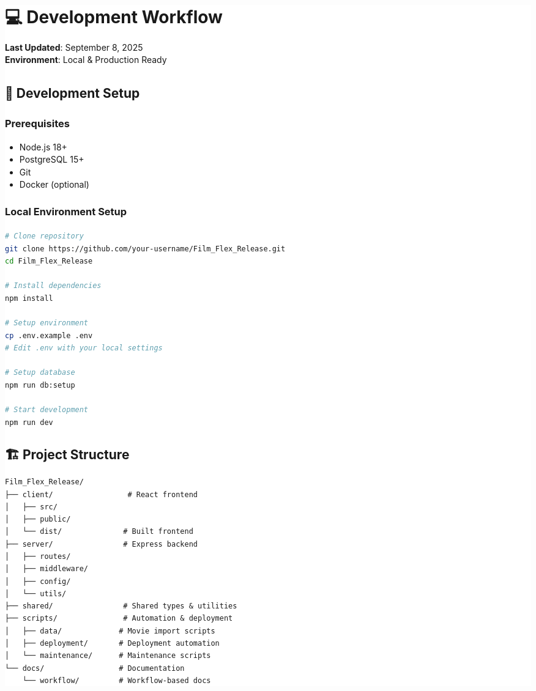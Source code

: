 # 💻 Development Workflow

**Last Updated**: September 8, 2025  
**Environment**: Local & Production Ready

## 🚀 **Development Setup**

### **Prerequisites**
- Node.js 18+
- PostgreSQL 15+
- Git
- Docker (optional)

### **Local Environment Setup**
```bash
# Clone repository
git clone https://github.com/your-username/Film_Flex_Release.git
cd Film_Flex_Release

# Install dependencies
npm install

# Setup environment
cp .env.example .env
# Edit .env with your local settings

# Setup database
npm run db:setup

# Start development
npm run dev
```

## 🏗️ **Project Structure**

```
Film_Flex_Release/
├── client/                 # React frontend
│   ├── src/
│   ├── public/
│   └── dist/              # Built frontend
├── server/                # Express backend
│   ├── routes/
│   ├── middleware/
│   ├── config/
│   └── utils/
├── shared/                # Shared types & utilities
├── scripts/               # Automation & deployment
│   ├── data/             # Movie import scripts
│   ├── deployment/       # Deployment automation
│   └── maintenance/      # Maintenance scripts
└── docs/                 # Documentation
    └── workflow/         # Workflow-based docs
```
